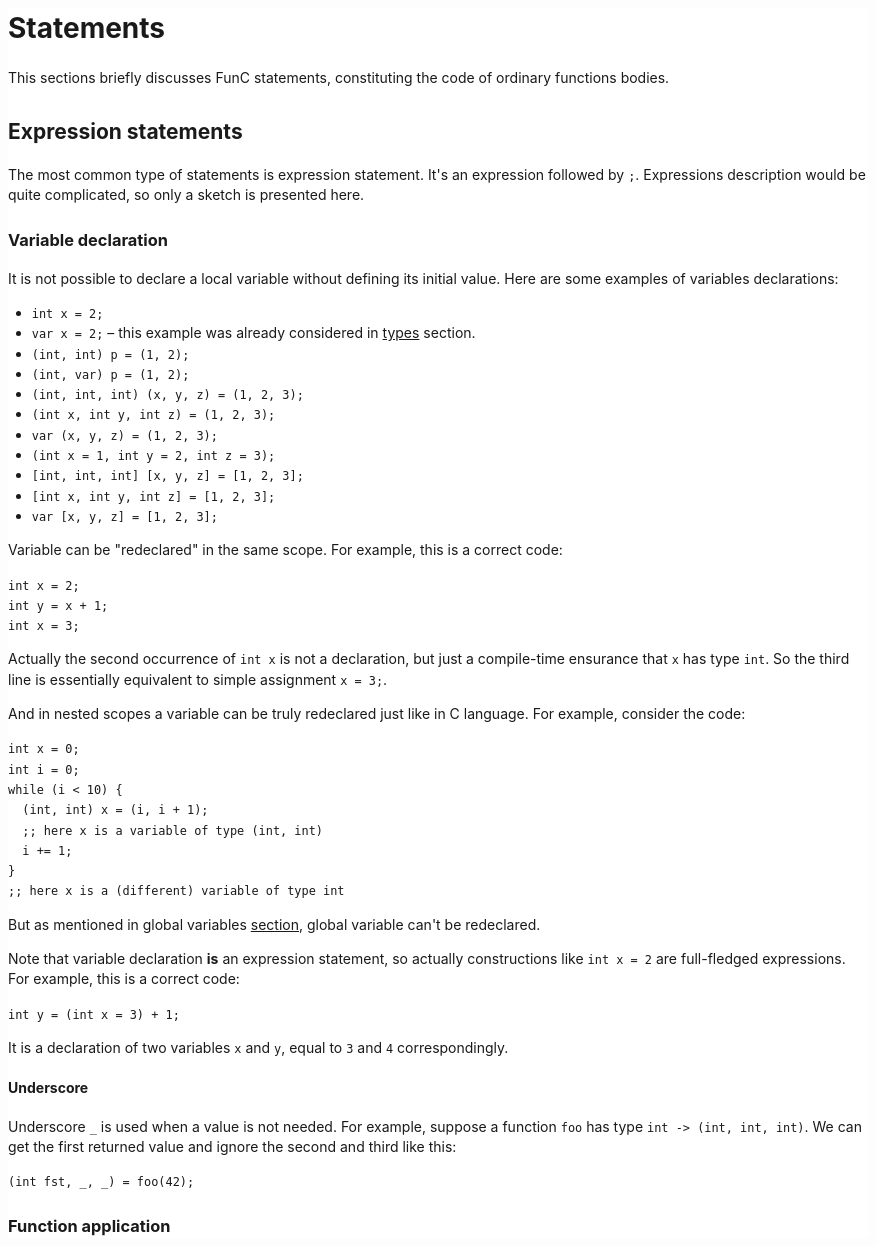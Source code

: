 # Statements
This sections briefly discusses FunC statements, constituting the code of ordinary functions bodies.

## Expression statements
The most common type of statements is expression statement. It's an expression followed by `;`. Expressions description would be quite complicated, so only a sketch is presented here.

### Variable declaration
It is not possible to declare a local variable without defining its initial value. Here are some examples of variables declarations:
- `int x = 2;`
- `var x = 2;` – this example was already considered in [types](/func/types.md?id=hole-type) section.
- `(int, int) p = (1, 2);`
- `(int, var) p = (1, 2);`
- `(int, int, int) (x, y, z) = (1, 2, 3);`
- `(int x, int y, int z) = (1, 2, 3);`
- `var (x, y, z) = (1, 2, 3);`
- `(int x = 1, int y = 2, int z = 3);`
- `[int, int, int] [x, y, z] = [1, 2, 3];`
- `[int x, int y, int z] = [1, 2, 3];`
- `var [x, y, z] = [1, 2, 3];`

Variable can be "redeclared" in the same scope. For example, this is a correct code:
```
int x = 2;
int y = x + 1;
int x = 3;
```
Actually the second occurrence of `int x` is not a declaration, but just a compile-time ensurance that `x` has type `int`. So the third line is essentially equivalent to simple assignment `x = 3;`.

And in nested scopes a variable can be truly redeclared just like in C language. For example, consider the code:
```
int x = 0;
int i = 0;
while (i < 10) {
  (int, int) x = (i, i + 1);
  ;; here x is a variable of type (int, int)
  i += 1;
}
;; here x is a (different) variable of type int
```
But as mentioned in global variables [section](/func/global_variables.md), global variable can't be redeclared.

Note that variable declaration **is** an expression statement, so actually constructions like `int x = 2` are full-fledged expressions. For example, this is a correct code:
```
int y = (int x = 3) + 1;
```
It is a declaration of two variables `x` and `y`, equal to `3` and `4` correspondingly.
#### Underscore
Underscore `_` is used when a value is not needed. For example, suppose a function `foo` has type `int -> (int, int, int)`. We can get the first returned value and ignore the second and third like this:
```
(int fst, _, _) = foo(42);
```
### Function application